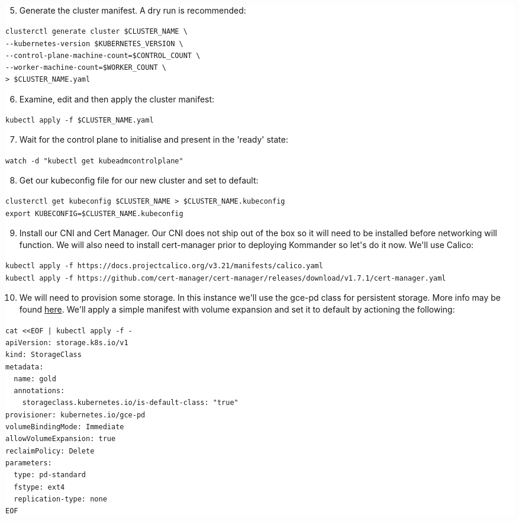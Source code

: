5. Generate the cluster manifest. A dry run is recommended:

```bash=
clusterctl generate cluster $CLUSTER_NAME \
--kubernetes-version $KUBERNETES_VERSION \
--control-plane-machine-count=$CONTROL_COUNT \
--worker-machine-count=$WORKER_COUNT \
> $CLUSTER_NAME.yaml
```

6. Examine, edit and then apply the cluster manifest:

```bash=
kubectl apply -f $CLUSTER_NAME.yaml
```

7. Wait for the control plane to initialise and present in the 'ready' state:

```bash=
watch -d "kubectl get kubeadmcontrolplane"
```

8. Get our kubeconfig file for our new cluster and set to default:

```bash=
clusterctl get kubeconfig $CLUSTER_NAME > $CLUSTER_NAME.kubeconfig
export KUBECONFIG=$CLUSTER_NAME.kubeconfig
```

9. Install our CNI and Cert Manager. Our CNI does not ship out of the box so it will need to be installed before networking will function. We will also need to install cert-manager prior to deploying Kommander so let's do it now. We'll use Calico:

```bash=
kubectl apply -f https://docs.projectcalico.org/v3.21/manifests/calico.yaml
kubectl apply -f https://github.com/cert-manager/cert-manager/releases/download/v1.7.1/cert-manager.yaml
```

10. We will need to provision some storage. In this instance we'll use the gce-pd class for persistent storage. More info may be found [here](https://kubernetes.io/docs/concepts/storage/storage-classes/#gce-pd). We'll apply a simple manifest with volume expansion and set it to default by actioning the following:

```bash=
cat <<EOF | kubectl apply -f -
apiVersion: storage.k8s.io/v1
kind: StorageClass
metadata:
  name: gold
  annotations:
    storageclass.kubernetes.io/is-default-class: "true"
provisioner: kubernetes.io/gce-pd
volumeBindingMode: Immediate
allowVolumeExpansion: true
reclaimPolicy: Delete
parameters:
  type: pd-standard
  fstype: ext4
  replication-type: none
EOF
```
